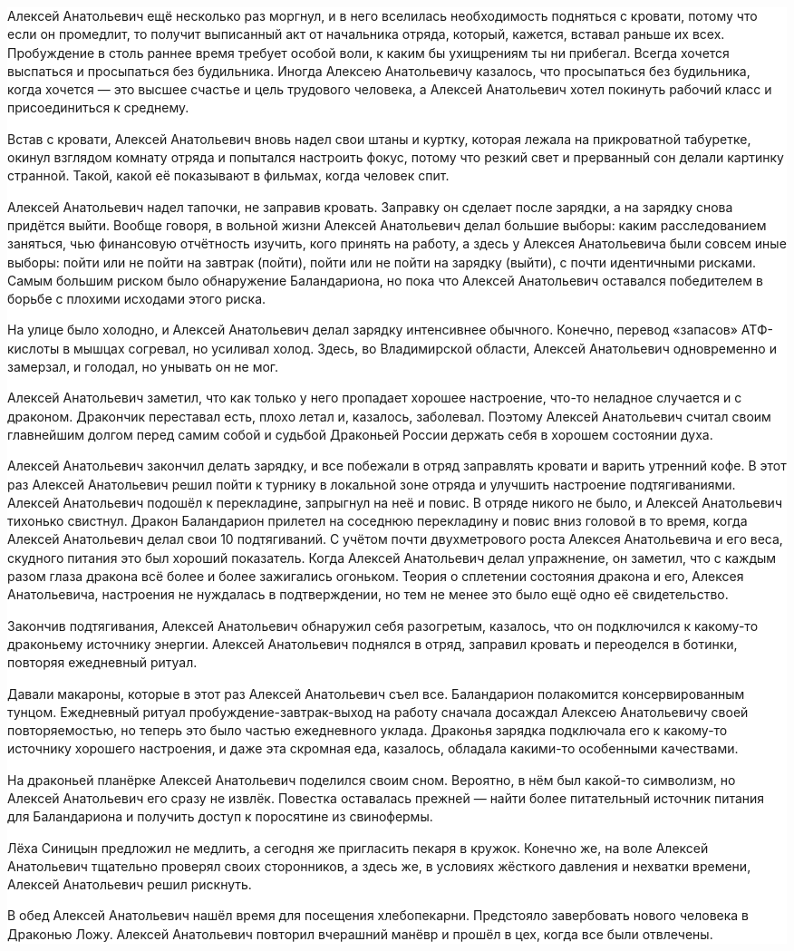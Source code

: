 Алексей Анатольевич ещё несколько раз моргнул, и в него вселилась необходимость подняться с кровати, потому что если он промедлит, то получит выписанный акт от начальника отряда, который, кажется, вставал раньше их всех. Пробуждение в столь раннее время требует особой воли, к каким бы ухищрениям ты ни прибегал. Всегда хочется выспаться и просыпаться без будильника. Иногда Алексею Анатольевичу казалось, что просыпаться без будильника, когда хочется — это высшее счастье и цель трудового человека, а Алексей Анатольевич хотел покинуть рабочий класс и присоединиться к среднему.

Встав с кровати, Алексей Анатольевич вновь надел свои штаны и куртку, которая лежала на прикроватной табуретке, окинул взглядом комнату отряда и попытался настроить фокус, потому что резкий свет и прерванный сон делали картинку странной. Такой, какой её показывают в фильмах, когда человек спит.

Алексей Анатольевич надел тапочки, не заправив кровать. Заправку он сделает после зарядки, а на зарядку снова придётся выйти. Вообще говоря, в вольной жизни Алексей Анатольевич делал большие выборы: каким расследованием заняться, чью финансовую отчётность изучить, кого принять на работу, а здесь у Алексея Анатольевича были совсем иные выборы: пойти или не пойти на завтрак (пойти), пойти или не пойти на зарядку (выйти), с почти идентичными рисками. Самым большим риском было обнаружение Баландариона, но пока что Алексей Анатольевич оставался победителем в борьбе с плохими исходами этого риска.

На улице было холодно, и Алексей Анатольевич делал зарядку интенсивнее обычного. Конечно, перевод «запасов» АТФ-кислоты в мышцах согревал, но усиливал холод. Здесь, во Владимирской области, Алексей Анатольевич одновременно и замерзал, и голодал, но унывать он не мог.

Алексей Анатольевич заметил, что как только у него пропадает хорошее настроение, что-то неладное случается и с драконом. Дракончик переставал есть, плохо летал и, казалось, заболевал. Поэтому Алексей Анатольевич считал своим главнейшим долгом перед самим собой и судьбой Драконьей России держать себя в хорошем состоянии духа.

Алексей Анатольевич закончил делать зарядку, и все побежали в отряд заправлять кровати и варить утренний кофе. В этот раз Алексей Анатольевич решил пойти к турнику в локальной зоне отряда и улучшить настроение подтягиваниями. Алексей Анатольевич подошёл к перекладине, запрыгнул на неё и повис. В отряде никого не было, и Алексей Анатольевич тихонько свистнул. Дракон Баландарион прилетел на соседнюю перекладину и повис вниз головой в то время, когда Алексей Анатольевич делал свои 10 подтягиваний. С учётом почти двухметрового роста Алексея Анатольевича и его веса, скудного питания это был хороший показатель. Когда Алексей Анатольевич делал упражнение, он заметил, что с каждым разом глаза дракона всё более и более зажигались огоньком. Теория о сплетении состояния дракона и его, Алексея Анатольевича, настроения не нуждалась в подтверждении, но тем не менее это было ещё одно её свидетельство.

Закончив подтягивания, Алексей Анатольевич обнаружил себя разогретым, казалось, что он подключился к какому-то драконьему источнику энергии. Алексей Анатольевич поднялся в отряд, заправил кровать и переоделся в ботинки, повторяя ежедневный ритуал.

Давали макароны, которые в этот раз Алексей Анатольевич съел все. Баландарион полакомится консервированным тунцом. Ежедневный ритуал пробуждение-завтрак-выход на работу сначала досаждал Алексею Анатольевичу своей повторяемостью, но теперь это было частью ежедневного уклада. Драконья зарядка подключала его к какому-то источнику хорошего настроения, и даже эта скромная еда, казалось, обладала какими-то особенными качествами.

На драконьей планёрке Алексей Анатольевич поделился своим сном. Вероятно, в нём был какой-то символизм, но Алексей Анатольевич его сразу не извлёк. Повестка оставалась прежней — найти более питательный источник питания для Баландариона и получить доступ к поросятине из свинофермы.

Лёха Синицын предложил не медлить, а сегодня же пригласить пекаря в кружок. Конечно же, на воле Алексей Анатольевич тщательно проверял своих сторонников, а здесь же, в условиях жёсткого давления и нехватки времени, Алексей Анатольевич решил рискнуть.

В обед Алексей Анатольевич нашёл время для посещения хлебопекарни. Предстояло завербовать нового человека в Драконью Ложу. Алексей Анатольевич повторил вчерашний манёвр и прошёл в цех, когда все были отвлечены.
